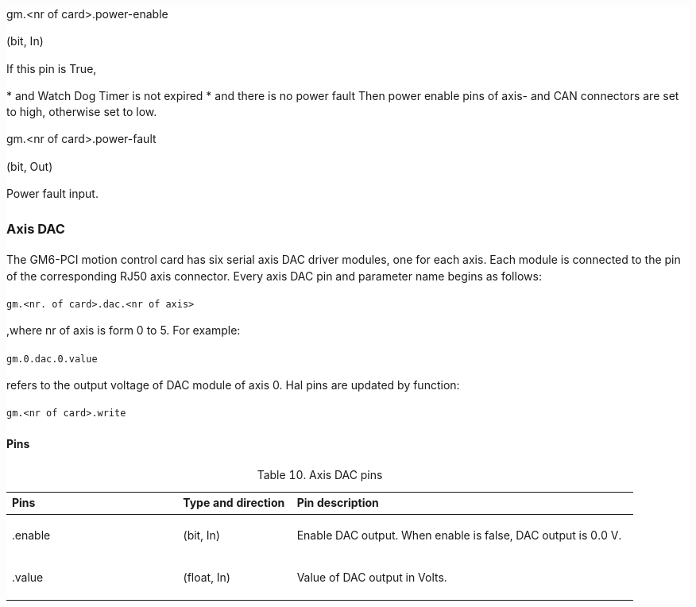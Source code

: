 <tr class="odd">
<td align="left"><p>gm.&lt;nr of card&gt;.power-enable</p></td>
<td align="left"><p>(bit, In)</p></td>
<td align="left"><p>If this pin is True,</p>
<p>* and Watch Dog Timer is not expired * and there is no power fault Then power enable pins of axis- and CAN connectors are set to high, otherwise set to low.</p></td>
</tr>
<tr class="even">
<td align="left"><p>gm.&lt;nr of card&gt;.power-fault</p></td>
<td align="left"><p>(bit, Out)</p></td>
<td align="left"><p>Power fault input.</p></td>
</tr>
</tbody>
</table>

### Axis DAC

The GM6-PCI motion control card has six serial axis DAC driver modules, one for each axis. Each module is connected to the pin of the corresponding RJ50 axis connector. Every axis DAC pin and parameter name begins as follows:

    gm.<nr. of card>.dac.<nr of axis>

,where nr of axis is form 0 to 5. For example:

    gm.0.dac.0.value

refers to the output voltage of DAC module of axis 0. Hal pins are updated by function:

    gm.<nr of card>.write

#### Pins

<table>
<caption>Table 10. Axis DAC pins<span id="table:dac-pins"></span></caption>
<colgroup>
<col width="27%" />
<col width="18%" />
<col width="54%" />
</colgroup>
<thead>
<tr class="header">
<th align="left">Pins</th>
<th align="left">Type and direction</th>
<th align="left">Pin description</th>
</tr>
</thead>
<tbody>
<tr class="odd">
<td align="left"><p>.enable</p></td>
<td align="left"><p>(bit, In)</p></td>
<td align="left"><p>Enable DAC output. When enable is false, DAC output is 0.0 V.</p></td>
</tr>
<tr class="even">
<td align="left"><p>.value</p></td>
<td align="left"><p>(float, In)</p></td>
<td align="left"><p>Value of DAC output in Volts.</p></td>
</tr>
</tbody>
</table>
